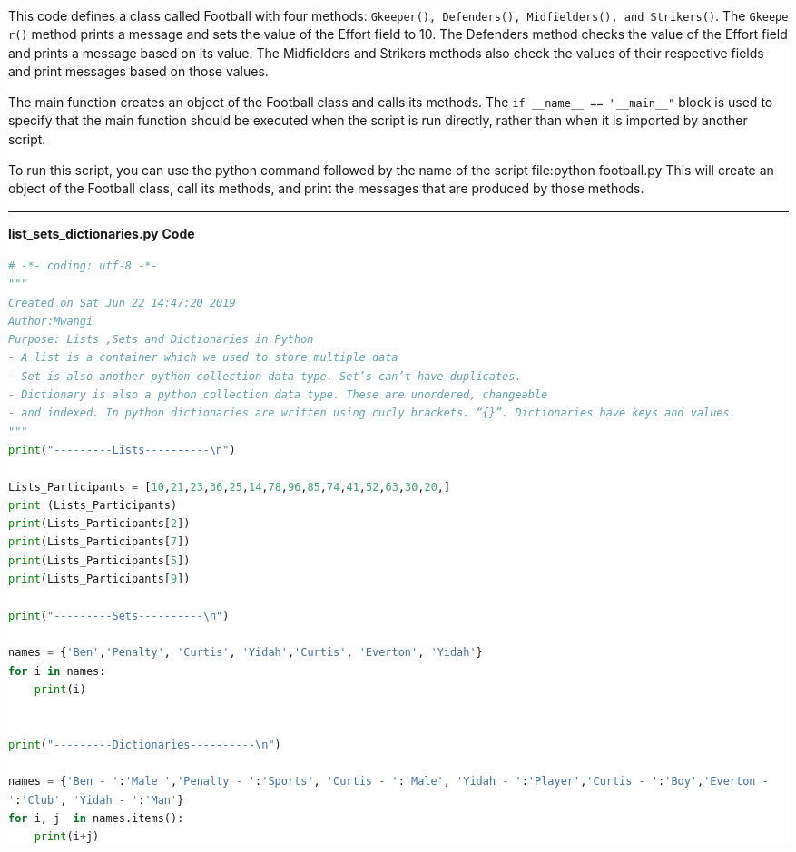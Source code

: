 This code defines a class called Football with four methods: `Gkeeper(), Defenders(), Midfielders(), and Strikers()`. The `Gkeeper()` method prints a message and sets the value of the Effort field to 10. The Defenders method checks the value of the Effort field and prints a message based on its value. The Midfielders and Strikers methods also check the values of their respective fields and print messages based on those values.

The main function creates an object of the Football class and calls its methods. The `if __name__ == "__main__"` block is used to specify that the main function should be executed when the script is run directly, rather than when it is imported by another script.

To run this script, you can use the python command followed by the name of the script file:python football.py
This will create an object of the Football class, call its methods, and print the messages that are produced by those methods.

---

**list_sets_dictionaries.py**
**Code**
```python
# -*- coding: utf-8 -*-
"""
Created on Sat Jun 22 14:47:20 2019
Author:Mwangi
Purpose: Lists ,Sets and Dictionaries in Python
- A list is a container which we used to store multiple data
- Set is also another python collection data type. Set’s can’t have duplicates.
- Dictionary is also a python collection data type. These are unordered, changeable 
- and indexed. In python dictionaries are written using curly brackets. “{}”. Dictionaries have keys and values.
"""
print("---------Lists----------\n")

Lists_Participants = [10,21,23,36,25,14,78,96,85,74,41,52,63,30,20,]
print (Lists_Participants)
print(Lists_Participants[2])
print(Lists_Participants[7])
print(Lists_Participants[5])
print(Lists_Participants[9])

print("---------Sets----------\n")

names = {'Ben','Penalty', 'Curtis', 'Yidah','Curtis', 'Everton', 'Yidah'}
for i in names:
    print(i)
    

print("---------Dictionaries----------\n")

names = {'Ben - ':'Male ','Penalty - ':'Sports', 'Curtis - ':'Male', 'Yidah - ':'Player','Curtis - ':'Boy','Everton - ':'Club', 'Yidah - ':'Man'}
for i, j  in names.items():
    print(i+j)
```
